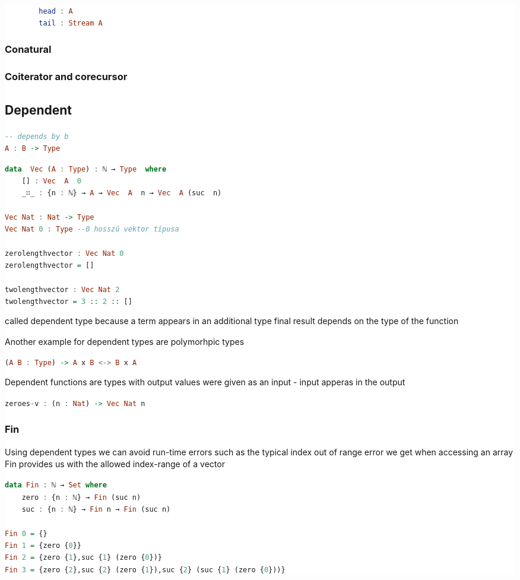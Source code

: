 ```haskell
		head : A 
		tail : Stream A
```
### Conatural
### Coiterator and corecursor
## Dependent
```haskell
-- depends by b
A : B -> Type
```
```haskell
data  Vec (A : Type) : ℕ → Type  where
	[] : Vec  A  0
	_∷_ : {n : ℕ} → A → Vec  A  n → Vec  A (suc  n)

Vec Nat : Nat -> Type
Vec Nat 0 : Type --0 hosszú vektor típusa

zerolengthvector : Vec Nat 0
zerolengthvector = []

twolengthvector : Vec Nat 2
twolengthvector = 3 :: 2 :: []
```
called dependent type because a term appears in an additional type
final result depends on the type of the function

Another example for dependent types are polymorhpic types
```haskell
(A B : Type) -> A x B <-> B x A
```
Dependent functions are types with output values were given as an input - input apperas in the output
```haskell
zeroes-v : (n : Nat) -> Vec Nat n
```
### Fin
Using dependent types we can avoid run-time errors such as the typical index out of range error we get when accessing an array
Fin provides us with the allowed index-range of a vector
```haskell
data Fin : ℕ → Set where
	zero : {n : ℕ} → Fin (suc n)
	suc : {n : ℕ} → Fin n → Fin (suc n)

Fin 0 = {} 
Fin 1 = {zero {0}} 
Fin 2 = {zero {1},suc {1} (zero {0})} 
Fin 3 = {zero {2},suc {2} (zero {1}),suc {2} (suc {1} (zero {0}))}
```
